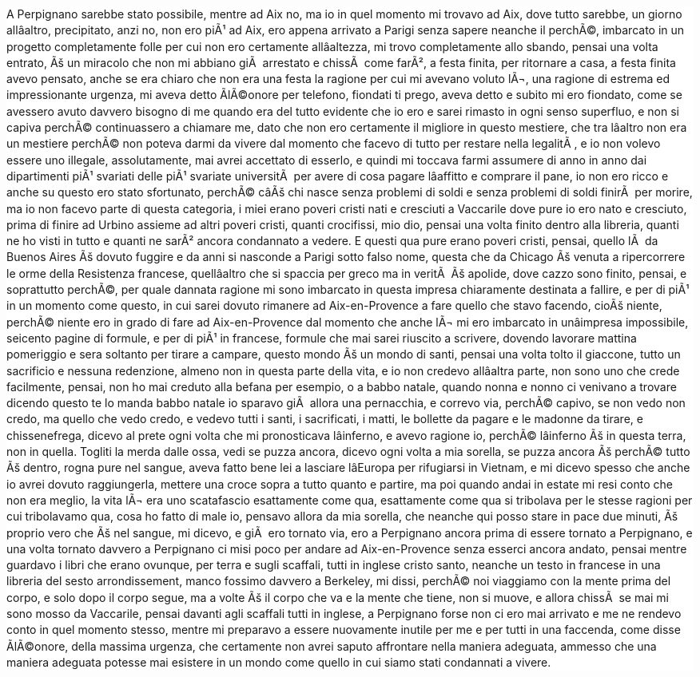<p>A Perpignano sarebbe stato possibile, mentre ad Aix no, ma io in quel momento mi trovavo ad Aix, dove tutto sarebbe, un giorno allâaltro, precipitato, anzi no, non ero piÃ¹ ad Aix, ero appena arrivato a Parigi senza sapere neanche il perchÃ©, imbarcato in un progetto completamente folle per cui non ero certamente allâaltezza, mi trovo completamente allo sbando, pensai una volta entrato, Ãš un miracolo che non mi abbiano giÃ  arrestato e chissÃ  come farÃ², a festa finita, per ritornare a casa, a festa finita avevo pensato, anche se era chiaro che non era una festa la ragione per cui mi avevano voluto lÃ¬, una ragione di estrema ed impressionante urgenza, mi aveva detto ÃlÃ©onore per telefono, fiondati ti prego, aveva detto e subito mi ero fiondato, come se avessero avuto davvero bisogno di me quando era del tutto evidente che io ero e sarei rimasto in ogni senso superfluo, e non si capiva perchÃ© continuassero a chiamare me, dato che non ero certamente il migliore in questo mestiere, che tra lâaltro non era un mestiere perchÃ© non poteva darmi da vivere dal momento che facevo di tutto per restare nella legalitÃ , e io non volevo essere uno illegale, assolutamente, mai avrei accettato di esserlo, e quindi mi toccava farmi assumere di anno in anno dai dipartimenti piÃ¹ svariati delle piÃ¹ svariate universitÃ  per avere di cosa pagare lâaffitto e comprare il pane, io non ero ricco e anche su questo ero stato sfortunato, perchÃ© câÃš chi nasce senza problemi di soldi e senza problemi di soldi finirÃ  per morire, ma io non facevo parte di questa categoria, i miei erano poveri cristi nati e cresciuti a Vaccarile dove pure io ero nato e cresciuto, prima di finire ad Urbino assieme ad altri poveri cristi, quanti crocifissi, mio dio, pensai una volta finito dentro alla libreria, quanti ne ho visti in tutto e quanti ne sarÃ² ancora condannato a vedere. E questi qua pure erano poveri cristi, pensai, quello lÃ  da Buenos Aires Ãš dovuto fuggire e da anni si nasconde a Parigi sotto falso nome, questa che da Chicago Ãš venuta a ripercorrere le orme della Resistenza francese, quellâaltro che si spaccia per greco ma in veritÃ  Ãš apolide, dove cazzo sono finito, pensai, e soprattutto perchÃ©, per quale dannata ragione mi sono imbarcato in questa impresa chiaramente destinata a fallire, e per di piÃ¹ in un momento come questo, in cui sarei dovuto rimanere ad Aix-en-Provence a fare quello che stavo facendo, cioÃš niente, perchÃ© niente ero in grado di fare ad Aix-en-Provence dal momento che anche lÃ¬ mi ero imbarcato in unâimpresa impossibile, seicento pagine di formule, e per di piÃ¹ in francese, formule che mai sarei riuscito a scrivere, dovendo lavorare mattina pomeriggio e sera soltanto per tirare a campare, questo mondo Ãš un mondo di santi, pensai una volta tolto il giaccone, tutto un sacrificio e nessuna redenzione, almeno non in questa parte della vita, e io non credevo allâaltra parte, non sono uno che crede facilmente, pensai, non ho mai creduto alla befana per esempio, o a babbo natale, quando nonna e nonno ci venivano a trovare dicendo questo te lo manda babbo natale io sparavo giÃ  allora una pernacchia, e correvo via, perchÃ© capivo, se non vedo non credo, ma quello che vedo credo, e vedevo tutti i santi, i sacrificati, i matti, le bollette da pagare e le madonne da tirare, e chissenefrega, dicevo al prete ogni volta che mi pronosticava lâinferno, e avevo ragione io, perchÃ© lâinferno Ãš in questa terra, non in quella. Togliti la merda dalle ossa, vedi se puzza ancora, dicevo ogni volta a mia sorella, se puzza ancora Ãš perchÃ© tutto Ãš dentro, rogna pure nel sangue, aveva fatto bene lei a lasciare lâEuropa per rifugiarsi in Vietnam, e mi dicevo spesso che anche io avrei dovuto raggiungerla, mettere una croce sopra a tutto quanto e partire, ma poi quando andai in estate mi resi conto che non era meglio, la vita lÃ¬ era uno scatafascio esattamente come qua, esattamente come qua si tribolava per le stesse ragioni per cui tribolavamo qua, cosa ho fatto di male io, pensavo allora da mia sorella, che neanche qui posso stare in pace due minuti, Ãš proprio vero che Ãš nel sangue, mi dicevo, e giÃ  ero tornato via, ero a Perpignano ancora prima di essere tornato a Perpignano, e una volta tornato davvero a Perpignano ci misi poco per andare ad Aix-en-Provence senza esserci ancora andato, pensai mentre guardavo i libri che erano ovunque, per terra e sugli scaffali, tutti in inglese cristo santo, neanche un testo in francese in una libreria del sesto arrondissement, manco fossimo davvero a Berkeley, mi dissi, perchÃ© noi viaggiamo con la mente prima del corpo, e solo dopo il corpo segue, ma a volte Ãš il corpo che va e la mente che tiene, non si muove, e allora chissÃ  se mai mi sono mosso da Vaccarile, pensai davanti agli scaffali tutti in inglese, a Perpignano forse non ci ero mai arrivato e me ne rendevo conto in quel momento stesso, mentre mi preparavo a essere nuovamente inutile per me e per tutti in una faccenda, come disse ÃlÃ©onore, della massima urgenza, che certamente non avrei saputo affrontare nella maniera adeguata, ammesso che una maniera adeguata potesse mai esistere in un mondo come quello in cui siamo stati condannati a vivere.</p>